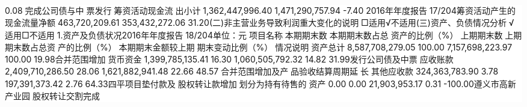 0.08
完成公司债与中
票发行
筹资活动现金流
出小计
1,362,447,996.40
1,471,290,757.94
-7.40
2016年年度报告
17/204筹资活动产生的
现金流量净额
463,720,209.61
353,432,272.06
31.20(二)非主营业务导致利润重大变化的说明
□适用√不适用(三)资产、负债情况分析
√适用□不适用
1.资产及负债状况2016年年度报告
18/204单位：元
项目名称
本期期末数
本期期末数占总
资产的比例（%）
上期期末数
上期期末数占总资
产的比例（%）
本期期末金额较上期
期末变动比例（%）
情况说明
资产总计
8,587,708,279.05
100.00
7,157,698,223.97
100.00
19.98合并范围增加
货币资金
1,399,785,135.41
16.30
1,060,505,792.32
14.82
31.99发行公司债及中票
应收账款
2,409,710,286.50
28.06
1,621,882,941.48
22.66
48.57
合并范围增加及产
品验收结算周期延
长
其他应收款
324,363,783.90
3.78
197,391,373.42
2.76
64.33四平项目垫付款及
股权转让款增加
划分为持有待售的
资产
0.00
0.00
21,903,953.17
0.31
-100.00遵义市高新产业园
股权转让交割完成